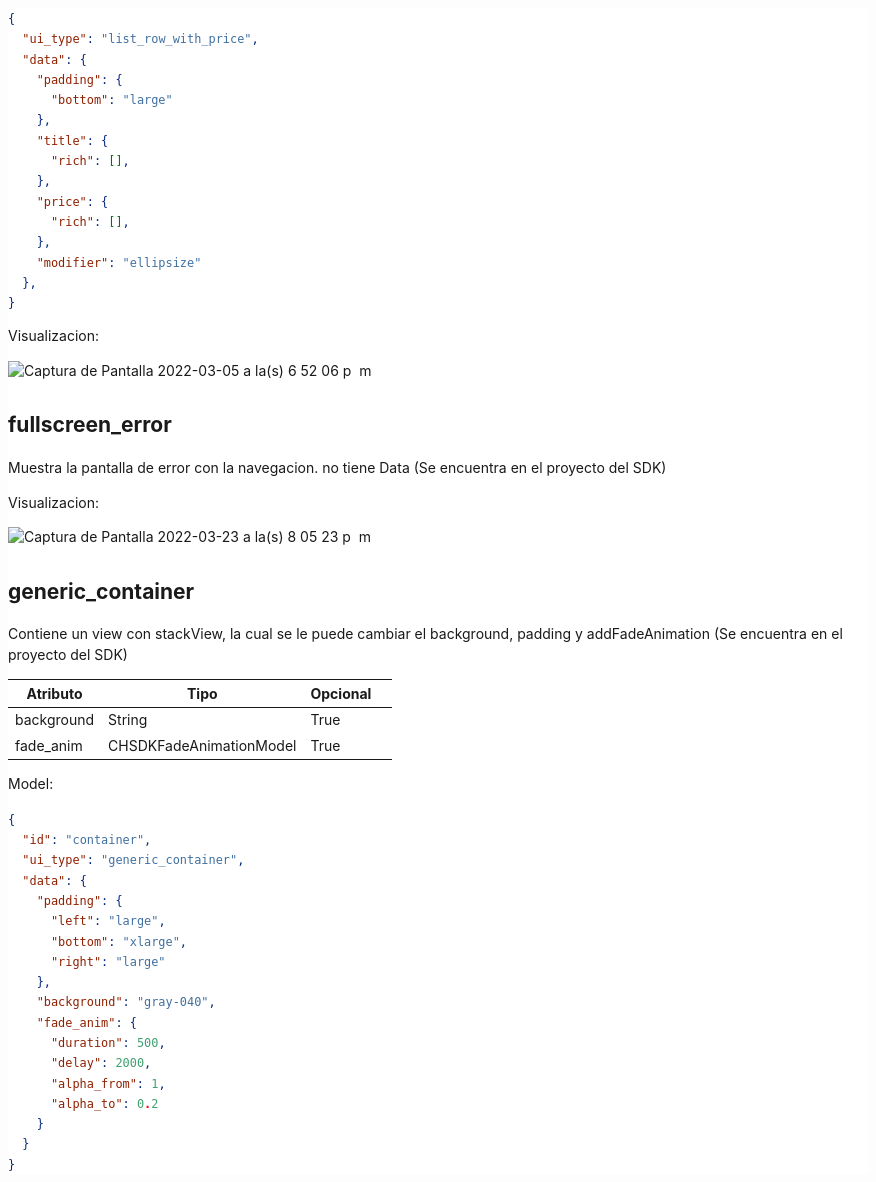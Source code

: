 ```json
{
  "ui_type": "list_row_with_price",
  "data": {
    "padding": {
      "bottom": "large"
    },
    "title": {
      "rich": [],
    },
    "price": {
      "rich": [],
    },
    "modifier": "ellipsize"
  },
}
```
Visualizacion:

<img width="364" alt="Captura de Pantalla 2022-03-05 a la(s) 6 52 06 p  m" src="https://user-images.githubusercontent.com/88452146/156903545-fa838f76-c019-4950-a96e-481f39fab0a3.png">

## fullscreen_error 
Muestra la pantalla de error con la navegacion. no tiene Data (Se encuentra en el proyecto del SDK)

Visualizacion:

<img width="387" alt="Captura de Pantalla 2022-03-23 a la(s) 8 05 23 p  m" src="https://user-images.githubusercontent.com/88452146/159821617-d994839f-1a07-4762-8f6c-54d659c37562.png">


## generic_container 
Contiene un view con stackView, la cual se le puede cambiar el background, padding y addFadeAnimation (Se encuentra en el proyecto del SDK)


| Atributo            | Tipo             | Opcional | |
|---------------------|------------------|----------|-|
| background          | String           | True     ||
| fade_anim           |CHSDKFadeAnimationModel   | True     ||

Model: 

```json
{
  "id": "container",
  "ui_type": "generic_container",
  "data": {
    "padding": {
      "left": "large",
      "bottom": "xlarge",
      "right": "large"
    },
    "background": "gray-040",
    "fade_anim": {
      "duration": 500,
      "delay": 2000,
      "alpha_from": 1,
      "alpha_to": 0.2
    }
  }
}
```
